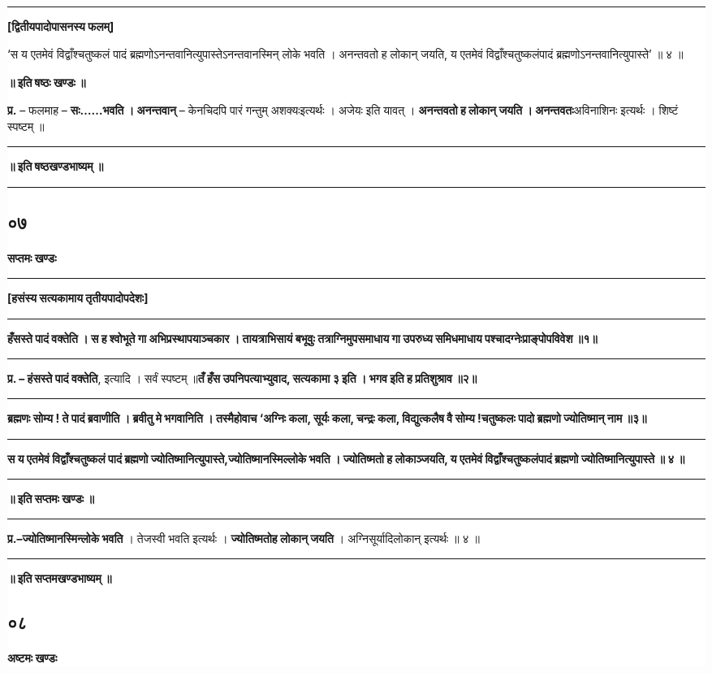 ****

**\[द्वितीयपादोपासनस्य फलम्\]**

‘स य एतमेवं विद्वाँश्चतुष्कलं पादं ब्रह्मणोऽनन्तवानित्युपास्तेऽनन्तवानस्मिन् लोके भवति । अनन्तवतो ह लोकान् जयति, य एतमेवं विद्वाँश्चतुष्कलंपादं ब्रह्मणोऽनन्तवानित्युपास्ते’ ॥ ४ ॥

**॥ इति षष्ठः खण्डः ॥**

**प्र.** – फलमाह – **सः……भवति । अनन्तवान्** – केनचिदपि पारं गन्तुम् अशक्यःइत्यर्थः । अजेयः इति यावत् । **अनन्तवतो ह लोकान् जयति । अनन्तवतः**अविनाशिनः इत्यर्थः । शिष्टं स्पष्टम् ॥

****

**॥ इति षष्ठखण्डभाष्यम् ॥**

****

## ०७ 
**सप्तमः खण्डः**

****

**\[हसंस्य सत्यकामाय तृतीयपादोपदेशः\]**

****

**हँसस्ते पादं वक्तेति । स ह श्वोभूते गा अभिप्रस्थापयाञ्चकार । तायत्राभिसायं बभूवुः तत्राग्निमुपसमाधाय गा उपरुध्य समिधमाधाय पश्चादग्नेःप्राङ्पोपविवेश ॥१॥**

****

**प्र. – हंसस्ते पादं वक्तेति**, इत्यादि । सर्वं स्पष्टम् ॥**तँ हँस उपनिपत्याभ्युवाद, सत्यकामा ३ इति । भगव इति ह प्रतिशुश्राव ॥२॥**

****

**ब्रह्मणः सोम्य ! ते पादं ब्रवाणीति । ब्रवीतु मे भगवानिति । तस्मैहोवाच ‘अग्निः कला, सूर्यः कला, चन्द्रः कला, विद्युत्कलैष वै सोम्य !चतुष्कलः पादो ब्रह्मणो ज्योतिष्मान् नाम ॥३॥**

****

**स य एतमेवं विद्वाँश्चतुष्कलं पादं ब्रह्मणो ज्योतिष्मानित्युपास्ते,ज्योतिष्मानस्मिल्लोके भवति । ज्योतिष्मतो ह लोकाञ्जयति, य एतमेवं विद्वाँश्चतुष्कलंपादं ब्रह्मणो ज्योतिष्मानित्युपास्ते ॥ ४ ॥**

****

**॥ इति सप्तमः खण्डः ॥**

****

**प्र.–ज्योतिष्मानस्मिन्लोके भवति** । तेजस्वी भवति इत्यर्थः । **ज्योतिष्मतोह लोकान् जयति** । अग्निसूर्यादिलोकान् इत्यर्थः ॥ ४ ॥

****

**॥ इति सप्तमखण्डभाष्यम् ॥**

## ०८ 
**अष्टमः खण्डः**
